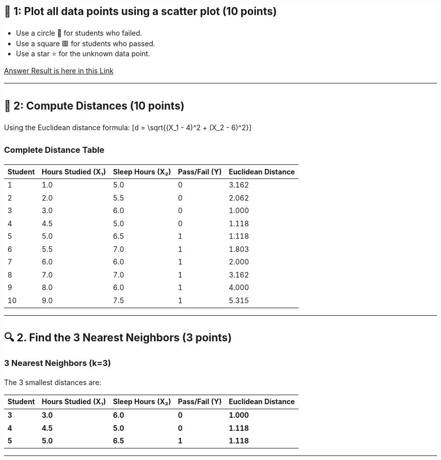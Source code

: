 ## 🐍 1: Plot all data points using a scatter plot (10 points)

- Use a circle 🔵 for students who failed.
- Use a square 🟥 for students who passed.
- Use a star ⭐ for the unknown data point.

[Answer Result is here in this Link](https://github.com/flexycode/CCMACLRL_EXERCISES_COM231ML/blob/main/assignment/Assignment-1/Assignment_1_Solution.ipynb)


---

## 🧮 2: Compute Distances (10 points)
Using the Euclidean distance formula:
\[d = \sqrt{(X_1 - 4)^2 + (X_2 - 6)^2}\]

### Complete Distance Table
| Student | Hours Studied (X₁) | Sleep Hours (X₂) | Pass/Fail (Y) | Euclidean Distance |
|---------|-------------------|------------------|---------------|-------------------|
| 1       | 1.0               | 5.0              | 0             | 3.162             |
| 2       | 2.0               | 5.5              | 0             | 2.062             |
| 3       | 3.0               | 6.0              | 0             | 1.000             |
| 4       | 4.5               | 5.0              | 0             | 1.118             |
| 5       | 5.0               | 6.5              | 1             | 1.118             |
| 6       | 5.5               | 7.0              | 1             | 1.803             |
| 7       | 6.0               | 6.0              | 1             | 2.000             |
| 8       | 7.0               | 7.0              | 1             | 3.162             |
| 9       | 8.0               | 6.0              | 1             | 4.000             |
| 10      | 9.0               | 7.5              | 1             | 5.315             |

---

## 🔍 2. Find the 3 Nearest Neighbors (3 points)

### 3 Nearest Neighbors (k=3)
The 3 smallest distances are:

| Student | Hours Studied (X₁) | Sleep Hours (X₂) | Pass/Fail (Y) | Euclidean Distance |
|---------|-------------------|------------------|---------------|-------------------|
| **3**   | **3.0**           | **6.0**          | **0**         | **1.000**         |
| **4**   | **4.5**           | **5.0**          | **0**         | **1.118**         |
| **5**   | **5.0**           | **6.5**          | **1**         | **1.118**         |

---